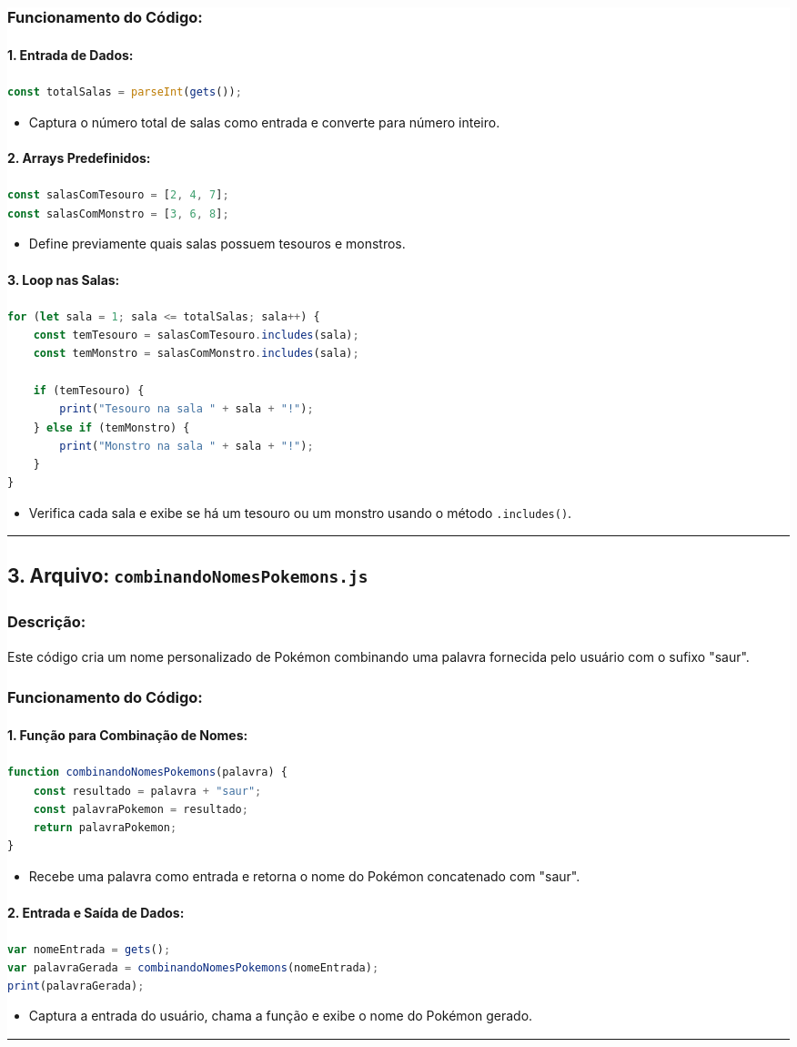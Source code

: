 ### Funcionamento do Código:

#### 1. **Entrada de Dados**:
```javascript
const totalSalas = parseInt(gets());
```
- Captura o número total de salas como entrada e converte para número inteiro.

#### 2. **Arrays Predefinidos**:
```javascript
const salasComTesouro = [2, 4, 7];
const salasComMonstro = [3, 6, 8];
```
- Define previamente quais salas possuem tesouros e monstros.

#### 3. **Loop nas Salas**:
```javascript
for (let sala = 1; sala <= totalSalas; sala++) {
    const temTesouro = salasComTesouro.includes(sala);
    const temMonstro = salasComMonstro.includes(sala);

    if (temTesouro) {
        print("Tesouro na sala " + sala + "!");
    } else if (temMonstro) {
        print("Monstro na sala " + sala + "!");
    }
}
```
- Verifica cada sala e exibe se há um tesouro ou um monstro usando o método `.includes()`.

---

## 3. **Arquivo: `combinandoNomesPokemons.js`**

### Descrição:
Este código cria um nome personalizado de Pokémon combinando uma palavra fornecida pelo usuário com o sufixo "saur".

### Funcionamento do Código:

#### 1. **Função para Combinação de Nomes**:
```javascript
function combinandoNomesPokemons(palavra) {
    const resultado = palavra + "saur";
    const palavraPokemon = resultado;
    return palavraPokemon;
}
```
- Recebe uma palavra como entrada e retorna o nome do Pokémon concatenado com "saur".

#### 2. **Entrada e Saída de Dados**:
```javascript
var nomeEntrada = gets();
var palavraGerada = combinandoNomesPokemons(nomeEntrada);
print(palavraGerada);
```
- Captura a entrada do usuário, chama a função e exibe o nome do Pokémon gerado.

---